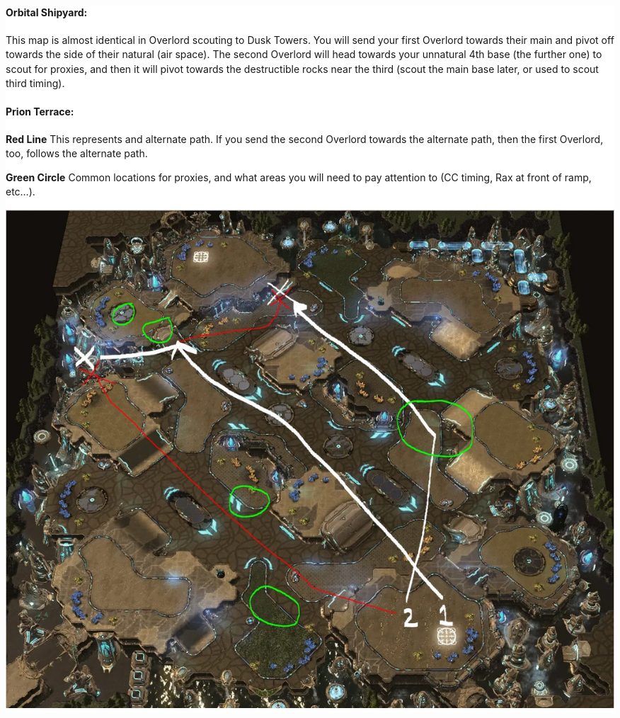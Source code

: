 #### Orbital Shipyard:

This map is almost identical in Overlord scouting to Dusk Towers. You will send your first Overlord towards their main and pivot off towards the side of their natural (air space). The second Overlord will head towards your unnatural 4th base (the further one) to scout for proxies, and then it will pivot towards the destructible rocks near the third (scout the main base later, or used to scout third timing).

#### Prion Terrace:

**Red Line**
This represents and alternate path. If you send the second Overlord towards the alternate path, then the first Overlord, too, follows the alternate path.

**Green Circle**
Common locations for proxies, and what areas you will need to pay attention to (CC timing, Rax at front of ramp, etc…).

![Overlord scouting path on Prison Terrace](../../public/zvt-and-zvz-perfecting-your-early-game-image-7.webp)
